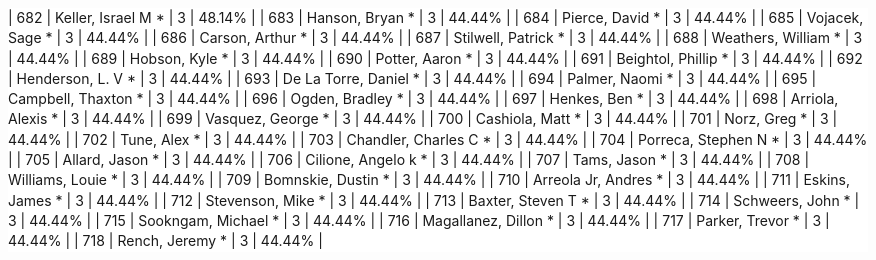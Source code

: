 |  682  | Keller, Israel M \* |  3 |  48.14% |
|  683  | Hanson, Bryan \* |  3 |  44.44% |
|  684  | Pierce, David \* |  3 |  44.44% |
|  685  | Vojacek, Sage \* |  3 |  44.44% |
|  686  | Carson, Arthur \* |  3 |  44.44% |
|  687  | Stilwell, Patrick \* |  3 |  44.44% |
|  688  | Weathers, William \* |  3 |  44.44% |
|  689  | Hobson, Kyle \* |  3 |  44.44% |
|  690  | Potter, Aaron \* |  3 |  44.44% |
|  691  | Beightol, Phillip \* |  3 |  44.44% |
|  692  | Henderson, L. V \* |  3 |  44.44% |
|  693  | De La Torre, Daniel \* |  3 |  44.44% |
|  694  | Palmer, Naomi \* |  3 |  44.44% |
|  695  | Campbell, Thaxton \* |  3 |  44.44% |
|  696  | Ogden, Bradley \* |  3 |  44.44% |
|  697  | Henkes, Ben \* |  3 |  44.44% |
|  698  | Arriola, Alexis \* |  3 |  44.44% |
|  699  | Vasquez, George \* |  3 |  44.44% |
|  700  | Cashiola, Matt \* |  3 |  44.44% |
|  701  | Norz, Greg \* |  3 |  44.44% |
|  702  | Tune, Alex \* |  3 |  44.44% |
|  703  | Chandler, Charles C \* |  3 |  44.44% |
|  704  | Porreca, Stephen N \* |  3 |  44.44% |
|  705  | Allard, Jason \* |  3 |  44.44% |
|  706  | Cilione, Angelo k \* |  3 |  44.44% |
|  707  | Tams, Jason \* |  3 |  44.44% |
|  708  | Williams, Louie \* |  3 |  44.44% |
|  709  | Bomnskie, Dustin \* |  3 |  44.44% |
|  710  | Arreola Jr, Andres \* |  3 |  44.44% |
|  711  | Eskins, James \* |  3 |  44.44% |
|  712  | Stevenson, Mike \* |  3 |  44.44% |
|  713  | Baxter, Steven T \* |  3 |  44.44% |
|  714  | Schweers, John \* |  3 |  44.44% |
|  715  | Sookngam, Michael \* |  3 |  44.44% |
|  716  | Magallanez, Dillon \* |  3 |  44.44% |
|  717  | Parker, Trevor \* |  3 |  44.44% |
|  718  | Rench, Jeremy \* |  3 |  44.44% |